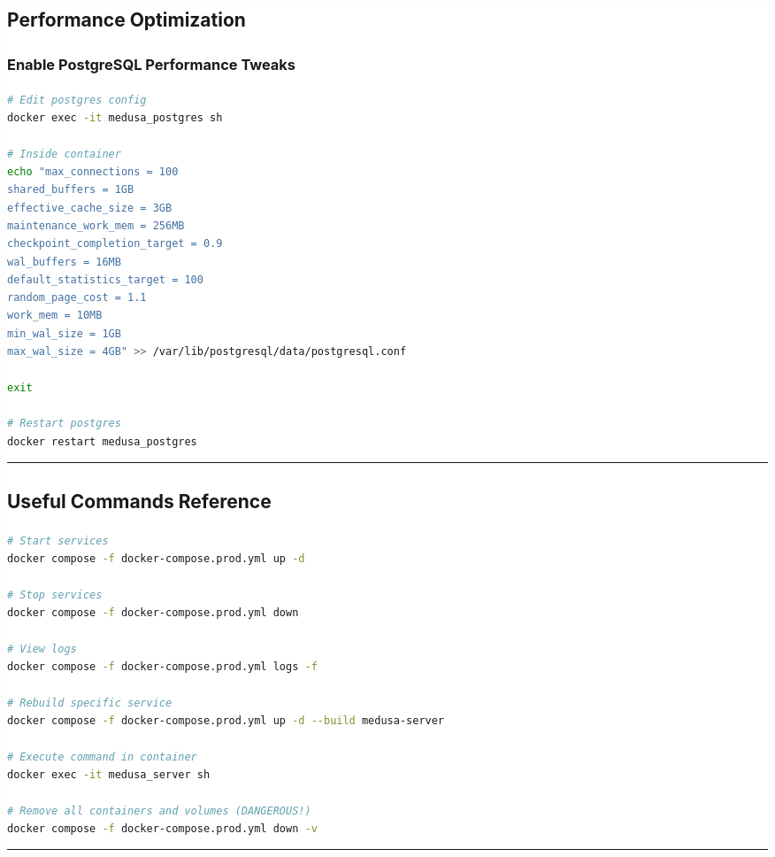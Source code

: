 
## Performance Optimization

### Enable PostgreSQL Performance Tweaks
```bash
# Edit postgres config
docker exec -it medusa_postgres sh

# Inside container
echo "max_connections = 100
shared_buffers = 1GB
effective_cache_size = 3GB
maintenance_work_mem = 256MB
checkpoint_completion_target = 0.9
wal_buffers = 16MB
default_statistics_target = 100
random_page_cost = 1.1
work_mem = 10MB
min_wal_size = 1GB
max_wal_size = 4GB" >> /var/lib/postgresql/data/postgresql.conf

exit

# Restart postgres
docker restart medusa_postgres
```

---

## Useful Commands Reference

```bash
# Start services
docker compose -f docker-compose.prod.yml up -d

# Stop services
docker compose -f docker-compose.prod.yml down

# View logs
docker compose -f docker-compose.prod.yml logs -f

# Rebuild specific service
docker compose -f docker-compose.prod.yml up -d --build medusa-server

# Execute command in container
docker exec -it medusa_server sh

# Remove all containers and volumes (DANGEROUS!)
docker compose -f docker-compose.prod.yml down -v
```

---